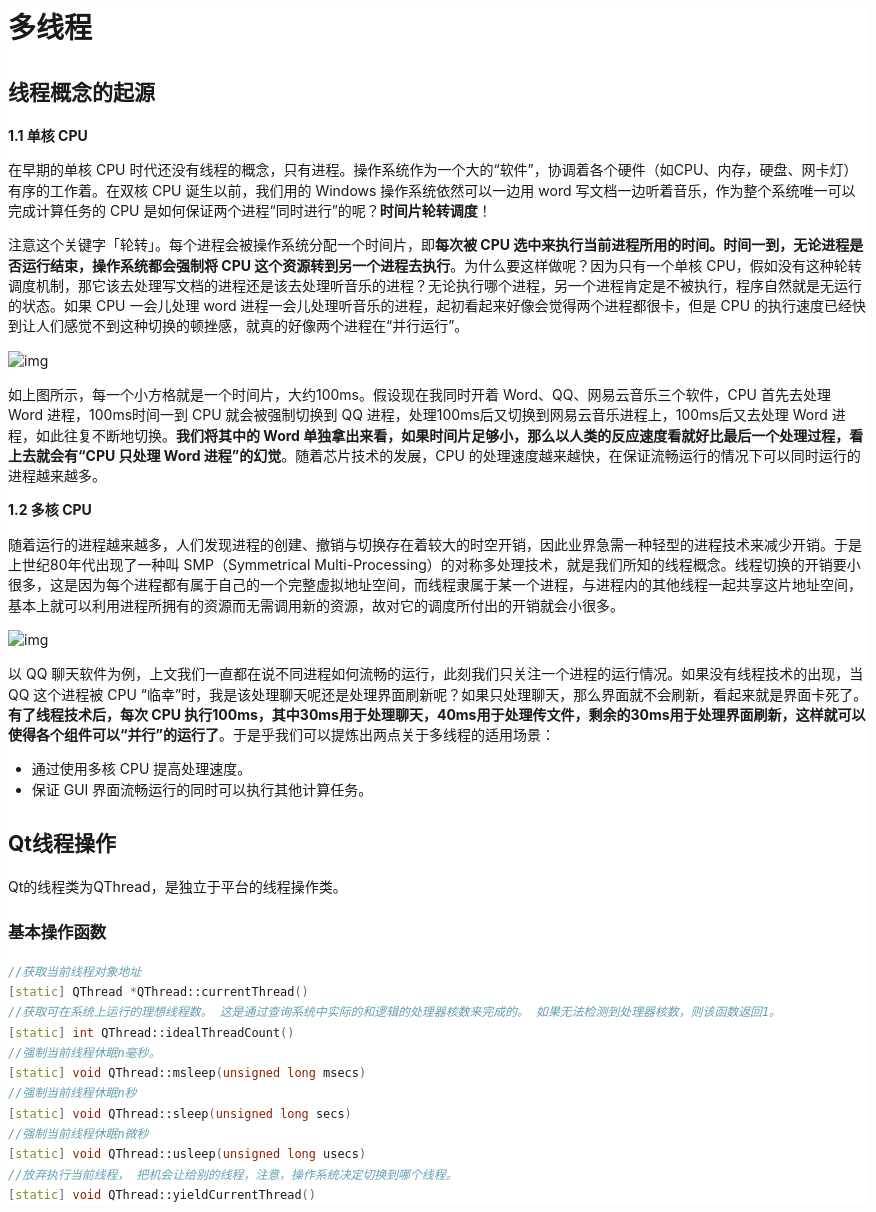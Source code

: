 # 多线程

## 线程概念的起源

**1.1 单核 CPU**

在早期的单核 CPU 时代还没有线程的概念，只有进程。操作系统作为一个大的“软件”，协调着各个硬件（如CPU、内存，硬盘、网卡灯）有序的工作着。在双核 CPU 诞生以前，我们用的 Windows 操作系统依然可以一边用 word 写文档一边听着音乐，作为整个系统唯一可以完成计算任务的 CPU 是如何保证两个进程“同时进行”的呢？**时间片轮转调度**！

注意这个关键字「轮转」。每个进程会被操作系统分配一个时间片，即**每次被 CPU 选中来执行当前进程所用的时间。时间一到，无论进程是否运行结束，操作系统都会强制将 CPU 这个资源转到另一个进程去执行**。为什么要这样做呢？因为只有一个单核 CPU，假如没有这种轮转调度机制，那它该去处理写文档的进程还是该去处理听音乐的进程？无论执行哪个进程，另一个进程肯定是不被执行，程序自然就是无运行的状态。如果 CPU 一会儿处理 word 进程一会儿处理听音乐的进程，起初看起来好像会觉得两个进程都很卡，但是 CPU 的执行速度已经快到让人们感觉不到这种切换的顿挫感，就真的好像两个进程在“并行运行”。

![img](https://pic3.zhimg.com/80/v2-0ae120b1a3510dddaf3cf464895a0776_720w.jpg)

如上图所示，每一个小方格就是一个时间片，大约100ms。假设现在我同时开着 Word、QQ、网易云音乐三个软件，CPU 首先去处理 Word 进程，100ms时间一到 CPU 就会被强制切换到 QQ 进程，处理100ms后又切换到网易云音乐进程上，100ms后又去处理 Word 进程，如此往复不断地切换。**我们将其中的 Word 单独拿出来看，如果时间片足够小，那么以人类的反应速度看就好比最后一个处理过程，看上去就会有“CPU 只处理 Word 进程”的幻觉**。随着芯片技术的发展，CPU 的处理速度越来越快，在保证流畅运行的情况下可以同时运行的进程越来越多。

**1.2 多核 CPU**

随着运行的进程越来越多，人们发现进程的创建、撤销与切换存在着较大的时空开销，因此业界急需一种轻型的进程技术来减少开销。于是上世纪80年代出现了一种叫 SMP（Symmetrical Multi-Processing）的对称多处理技术，就是我们所知的线程概念。线程切换的开销要小很多，这是因为每个进程都有属于自己的一个完整虚拟地址空间，而线程隶属于某一个进程，与进程内的其他线程一起共享这片地址空间，基本上就可以利用进程所拥有的资源而无需调用新的资源，故对它的调度所付出的开销就会小很多。

![img](https://pic4.zhimg.com/80/v2-10425b0a0856632b913d445dbdfa4deb_720w.jpg)

以 QQ 聊天软件为例，上文我们一直都在说不同进程如何流畅的运行，此刻我们只关注一个进程的运行情况。如果没有线程技术的出现，当 QQ 这个进程被 CPU “临幸”时，我是该处理聊天呢还是处理界面刷新呢？如果只处理聊天，那么界面就不会刷新，看起来就是界面卡死了。**有了线程技术后，每次 CPU 执行100ms，其中30ms用于处理聊天，40ms用于处理传文件，剩余的30ms用于处理界面刷新，这样就可以使得各个组件可以“并行”的运行了**。于是乎我们可以提炼出两点关于多线程的适用场景：

- 通过使用多核 CPU 提高处理速度。
- 保证 GUI 界面流畅运行的同时可以执行其他计算任务。

## Qt线程操作

Qt的线程类为QThread，是独立于平台的线程操作类。

### 基本操作函数

```cpp
//获取当前线程对象地址
[static] QThread *QThread::currentThread()
//获取可在系统上运行的理想线程数。 这是通过查询系统中实际的和逻辑的处理器核数来完成的。 如果无法检测到处理器核数，则该函数返回1。 
[static] int QThread::idealThreadCount()
//强制当前线程休眠n毫秒。      
[static] void QThread::msleep(unsigned long msecs)   
//强制当前线程休眠n秒  
[static] void QThread::sleep(unsigned long secs)    
//强制当前线程休眠n微秒      
[static] void QThread::usleep(unsigned long usecs)  
//放弃执行当前线程， 把机会让给别的线程，注意，操作系统决定切换到哪个线程。  
[static] void QThread::yieldCurrentThread()    
```
